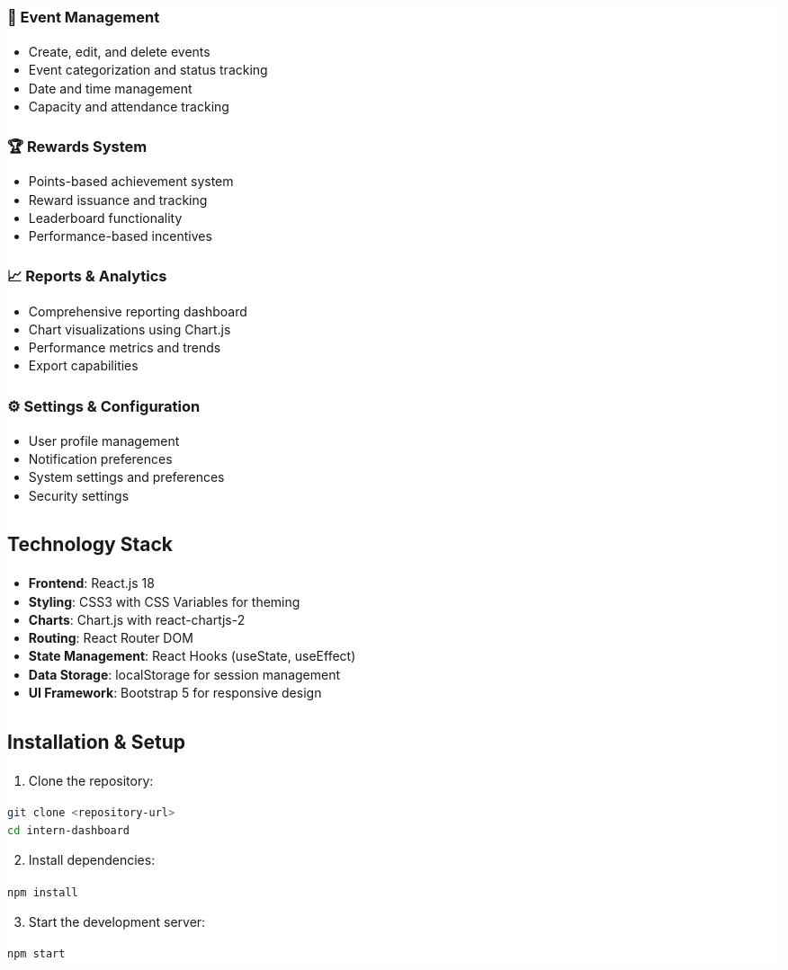 ### 📅 Event Management
- Create, edit, and delete events
- Event categorization and status tracking
- Date and time management
- Capacity and attendance tracking

### 🏆 Rewards System
- Points-based achievement system
- Reward issuance and tracking
- Leaderboard functionality
- Performance-based incentives

### 📈 Reports & Analytics
- Comprehensive reporting dashboard
- Chart visualizations using Chart.js
- Performance metrics and trends
- Export capabilities

### ⚙️ Settings & Configuration
- User profile management
- Notification preferences
- System settings and preferences
- Security settings

## Technology Stack

- **Frontend**: React.js 18
- **Styling**: CSS3 with CSS Variables for theming
- **Charts**: Chart.js with react-chartjs-2
- **Routing**: React Router DOM
- **State Management**: React Hooks (useState, useEffect)
- **Data Storage**: localStorage for session management
- **UI Framework**: Bootstrap 5 for responsive design

## Installation & Setup

1. Clone the repository:
```bash
git clone <repository-url>
cd intern-dashboard
```

2. Install dependencies:
```bash
npm install
```

3. Start the development server:
```bash
npm start
```
